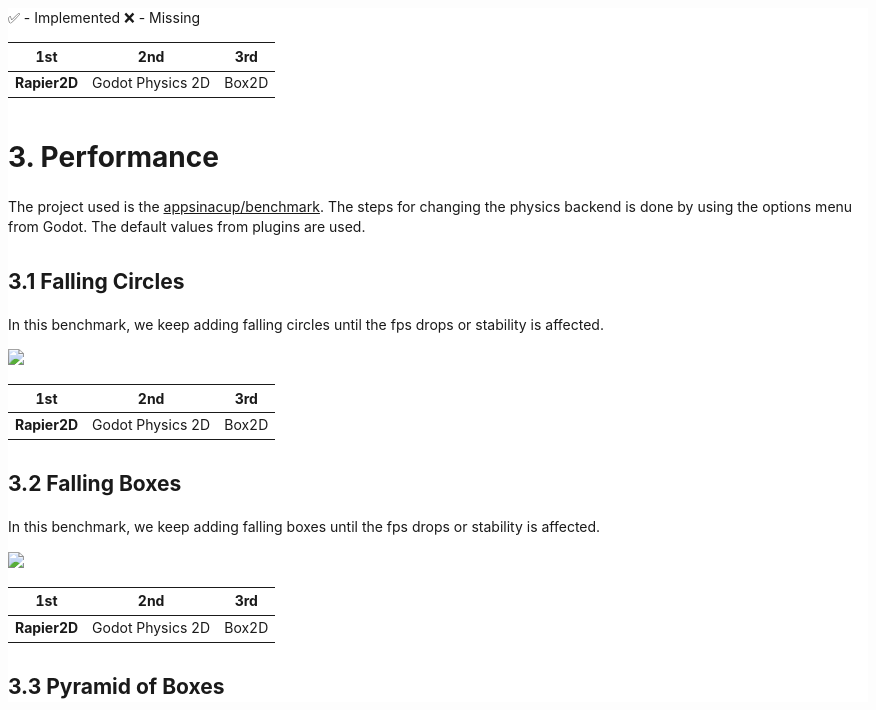 ✅ - Implemented
❌ - Missing

|1st|2nd|3rd|
|-|-|-|
|**Rapier2D**|Godot Physics 2D|Box2D|

# 3. Performance

The project used is the [appsinacup/benchmark](https://github.com/appsinacup/benchmark). The steps for changing the physics backend is done by using the options menu from Godot. The default values from plugins are used.

## 3.1 Falling Circles

<video controls loop autoplay muted style="width: 100%;">
    <source type="video/webm" src="/assets/vid/benchmark/falling_circles.webm">
</video>

In this benchmark, we keep adding falling circles until the fps drops or stability is affected.

<image controls autoplay muted style="width: 80%;" src="/assets/img/benchmark/falling-circles.png">
</image>

|1st|2nd|3rd|
|-|-|-|
|**Rapier2D**|Godot Physics 2D|Box2D|

## 3.2 Falling Boxes

<video controls loop autoplay muted style="width: 100%;">
    <source type="video/webm" src="/assets/vid/benchmark/falling_rectangles.webm">
</video>

In this benchmark, we keep adding falling boxes until the fps drops or stability is affected.

<image controls autoplay muted style="width: 80%;" src="/assets/img/benchmark/falling-squares.png">
</image>

|1st|2nd|3rd|
|-|-|-|
|**Rapier2D**|Godot Physics 2D|Box2D|

## 3.3 Pyramid of Boxes

<video controls loop autoplay muted style="width: 100%;">
    <source type="video/webm" src="/assets/vid/benchmark/pyramid.webm">
</video>
